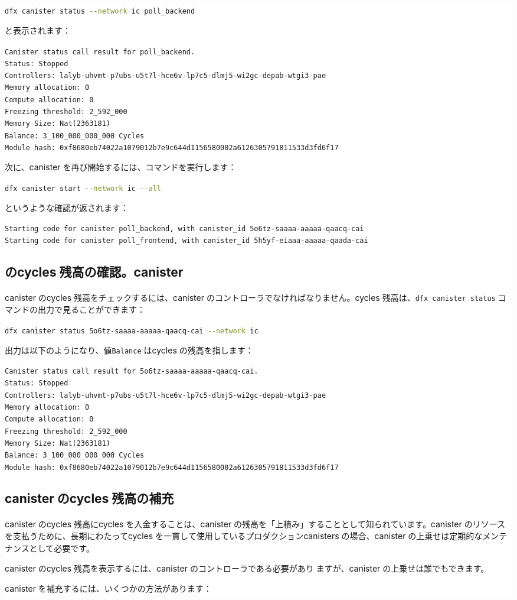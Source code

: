 ``` sh
dfx canister status --network ic poll_backend
```

と表示されます：

    Canister status call result for poll_backend.
    Status: Stopped
    Controllers: lalyb-uhvmt-p7ubs-u5t7l-hce6v-lp7c5-dlmj5-wi2gc-depab-wtgi3-pae
    Memory allocation: 0
    Compute allocation: 0
    Freezing threshold: 2_592_000
    Memory Size: Nat(2363181)
    Balance: 3_100_000_000_000 Cycles
    Module hash: 0xf8680eb74022a1079012b7e9c644d1156580002a6126305791811533d3fd6f17

次に、canister を再び開始するには、コマンドを実行します：

``` sh
dfx canister start --network ic --all
```

というような確認が返されます：

    Starting code for canister poll_backend, with canister_id 5o6tz-saaaa-aaaaa-qaacq-cai
    Starting code for canister poll_frontend, with canister_id 5h5yf-eiaaa-aaaaa-qaada-cai

## のcycles 残高の確認。canister

canister のcycles 残高をチェックするには、canister のコントローラでなければなりません。cycles 残高は、`dfx canister status` コマンドの出力で見ることができます：

``` sh
dfx canister status 5o6tz-saaaa-aaaaa-qaacq-cai --network ic
```

出力は以下のようになり、値`Balance` はcycles の残高を指します：

    Canister status call result for 5o6tz-saaaa-aaaaa-qaacq-cai.
    Status: Stopped
    Controllers: lalyb-uhvmt-p7ubs-u5t7l-hce6v-lp7c5-dlmj5-wi2gc-depab-wtgi3-pae
    Memory allocation: 0
    Compute allocation: 0
    Freezing threshold: 2_592_000
    Memory Size: Nat(2363181)
    Balance: 3_100_000_000_000 Cycles
    Module hash: 0xf8680eb74022a1079012b7e9c644d1156580002a6126305791811533d3fd6f17

## canister のcycles 残高の補充

canister のcycles 残高にcycles を入金することは、canister の残高を「上積み」することとして知られています。canister のリソースを支払うために、長期にわたってcycles を一貫して使用しているプロダクションcanisters の場合、canister の上乗せは定期的なメンテナンスとして必要です。

canister のcycles 残高を表示するには、canister のコントローラである必要があり ますが、canister の上乗せは誰でもできます。

canister を補充するには、いくつかの方法があります：
